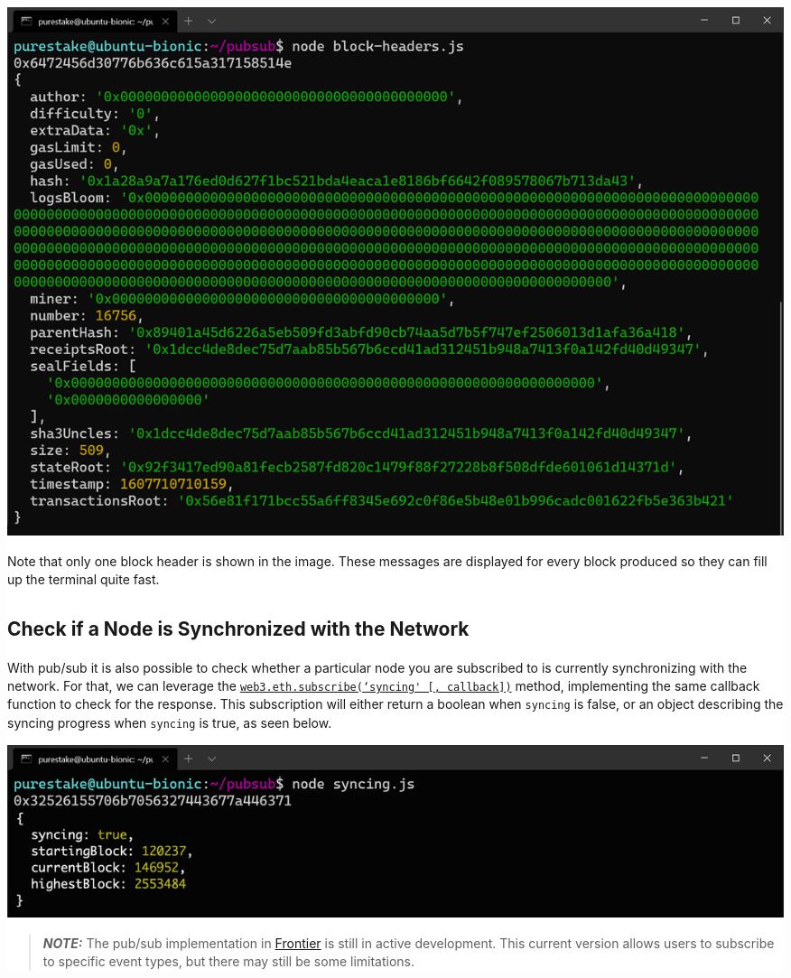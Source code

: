 ![Subscribe to block headers response](img/pubsub/pubsub-6.png)

Note that only one block header is shown in the image. These messages are displayed for every block produced so they can
fill up the terminal quite fast.

## Check if a Node is Synchronized with the Network

With pub/sub it is also possible to check whether a particular node you are subscribed to is currently synchronizing
with the network. For that, we can leverage
the [`web3.eth.subscribe(‘syncing' [, callback])`](https://web3js.readthedocs.io/en/v1.2.11/web3-eth-subscribe.html#subscribe-syncing)
method, implementing the same callback function to check for the response. This subscription will either return a
boolean when `syncing` is false, or an object describing the syncing progress when `syncing` is true, as seen below.

![Subscribe to syncing response](img/pubsub/pubsub-7.png)

> **_NOTE:_**
> The pub/sub implementation in [Frontier](https://github.com/paritytech/frontier) is still in active development. This
> current version allows users to subscribe to specific event types, but there may still be some limitations.